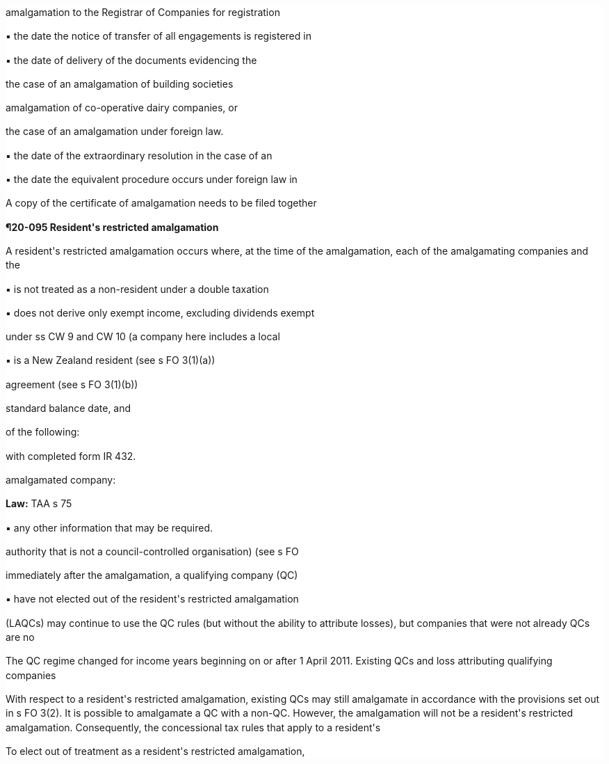 amalgamation to the Registrar of Companies for registration

▪ the date the notice of transfer of all engagements is registered in

▪ the date of delivery of the documents evidencing the

the case of an amalgamation of building societies

amalgamation of co-operative dairy companies, or

the case of an amalgamation under foreign law.

▪ the date of the extraordinary resolution in the case of an

▪ the date the equivalent procedure occurs under foreign law in

A copy of the certificate of amalgamation needs to be filed together

<span id="page-26-0"></span>**¶20-095 Resident's restricted amalgamation**

A resident's restricted amalgamation occurs where, at the time of the amalgamation, each of the amalgamating companies and the

▪ is not treated as a non-resident under a double taxation

▪ does not derive only exempt income, excluding dividends exempt

under ss CW 9 and CW 10 (a company here includes a local

▪ is a New Zealand resident (see s FO 3(1)(a))

agreement (see s FO 3(1)(b))

standard balance date, and

of the following:

with completed form IR 432.

amalgamated company:

**Law:** TAA s 75

▪ any other information that may be required.

authority that is not a council-controlled organisation) (see s FO

immediately after the amalgamation, a qualifying company (QC)

▪ have not elected out of the resident's restricted amalgamation

(LAQCs) may continue to use the QC rules (but without the ability to attribute losses), but companies that were not already QCs are no

The QC regime changed for income years beginning on or after 1 April 2011. Existing QCs and loss attributing qualifying companies

With respect to a resident's restricted amalgamation, existing QCs may still amalgamate in accordance with the provisions set out in s FO 3(2). It is possible to amalgamate a QC with a non-QC. However, the amalgamation will not be a resident's restricted amalgamation. Consequently, the concessional tax rules that apply to a resident's

To elect out of treatment as a resident's restricted amalgamation,
